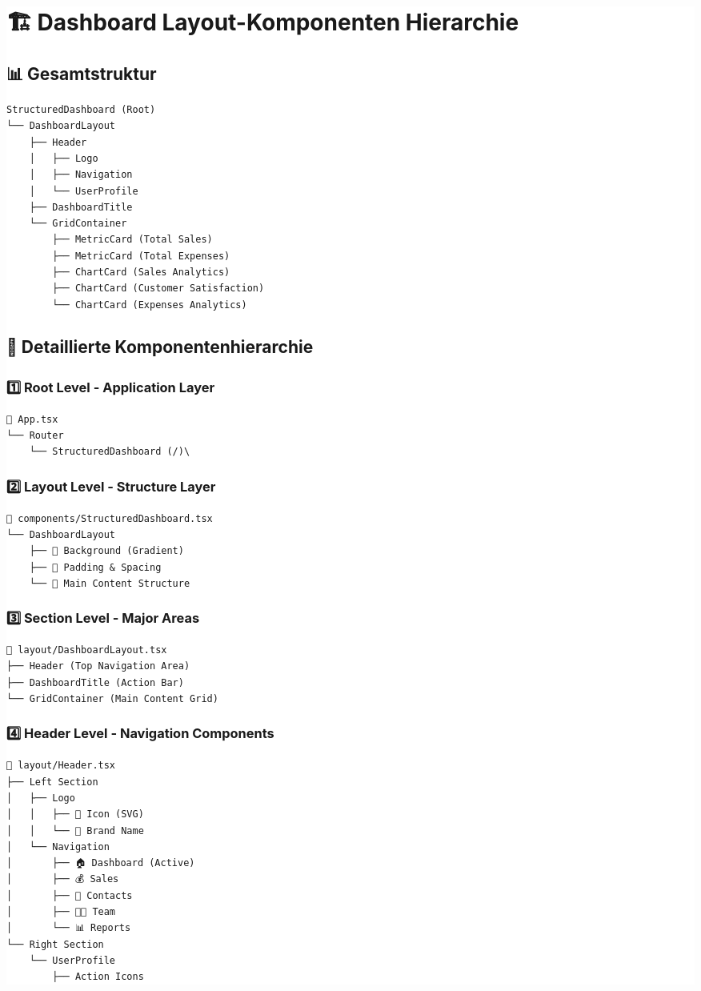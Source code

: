 # 🏗️ Dashboard Layout-Komponenten Hierarchie

## 📊 Gesamtstruktur

```
StructuredDashboard (Root)
└── DashboardLayout
    ├── Header
    │   ├── Logo
    │   ├── Navigation
    │   └── UserProfile
    ├── DashboardTitle
    └── GridContainer
        ├── MetricCard (Total Sales)
        ├── MetricCard (Total Expenses)  
        ├── ChartCard (Sales Analytics)
        ├── ChartCard (Customer Satisfaction)
        └── ChartCard (Expenses Analytics)
```

## 🎯 Detaillierte Komponentenhierarchie

### 1️⃣ **Root Level - Application Layer**
```
📁 App.tsx
└── Router
    └── StructuredDashboard (/)\
```

### 2️⃣ **Layout Level - Structure Layer**
```
📁 components/StructuredDashboard.tsx
└── DashboardLayout
    ├── 🎨 Background (Gradient)
    ├── 📏 Padding & Spacing
    └── 🧱 Main Content Structure
```

### 3️⃣ **Section Level - Major Areas**
```
📁 layout/DashboardLayout.tsx
├── Header (Top Navigation Area)
├── DashboardTitle (Action Bar)
└── GridContainer (Main Content Grid)
```

### 4️⃣ **Header Level - Navigation Components**
```
📁 layout/Header.tsx
├── Left Section
│   ├── Logo
│   │   ├── 🎨 Icon (SVG)
│   │   └── 📝 Brand Name
│   └── Navigation
│       ├── 🏠 Dashboard (Active)
│       ├── 💰 Sales
│       ├── 👥 Contacts  
│       ├── 👨‍💼 Team
│       └── 📊 Reports
└── Right Section
    └── UserProfile
        ├── Action Icons
```